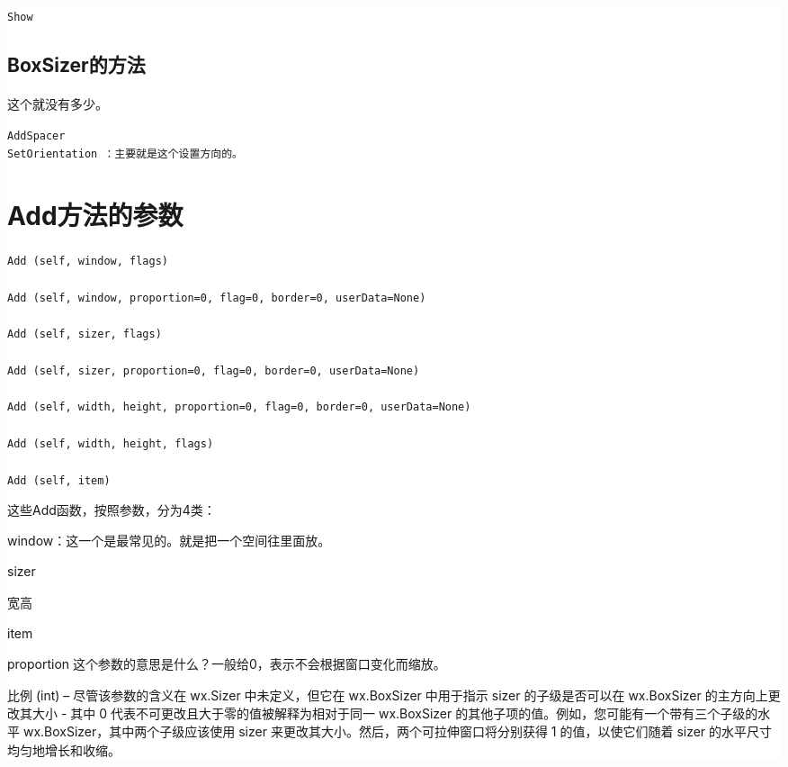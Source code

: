 ```
Show

```

## BoxSizer的方法

这个就没有多少。

```
AddSpacer
SetOrientation ：主要就是这个设置方向的。
```

# Add方法的参数

```
Add (self, window, flags)

Add (self, window, proportion=0, flag=0, border=0, userData=None)

Add (self, sizer, flags)

Add (self, sizer, proportion=0, flag=0, border=0, userData=None)

Add (self, width, height, proportion=0, flag=0, border=0, userData=None)

Add (self, width, height, flags)

Add (self, item)
```

这些Add函数，按照参数，分为4类：

window：这一个是最常见的。就是把一个空间往里面放。

sizer

宽高

item

proportion 这个参数的意思是什么？一般给0，表示不会根据窗口变化而缩放。

比例 (int) – 尽管该参数的含义在 wx.Sizer 中未定义，但它在 wx.BoxSizer 中用于指示 sizer 的子级是否可以在 wx.BoxSizer 的主方向上更改其大小 - 其中 0 代表不可更改且大于零的值被解释为相对于同一 wx.BoxSizer 的其他子项的值。例如，您可能有一个带有三个子级的水平 wx.BoxSizer，其中两个子级应该使用 sizer 来更改其大小。然后，两个可拉伸窗口将分别获得 1 的值，以使它们随着 sizer 的水平尺寸均匀地增长和收缩。